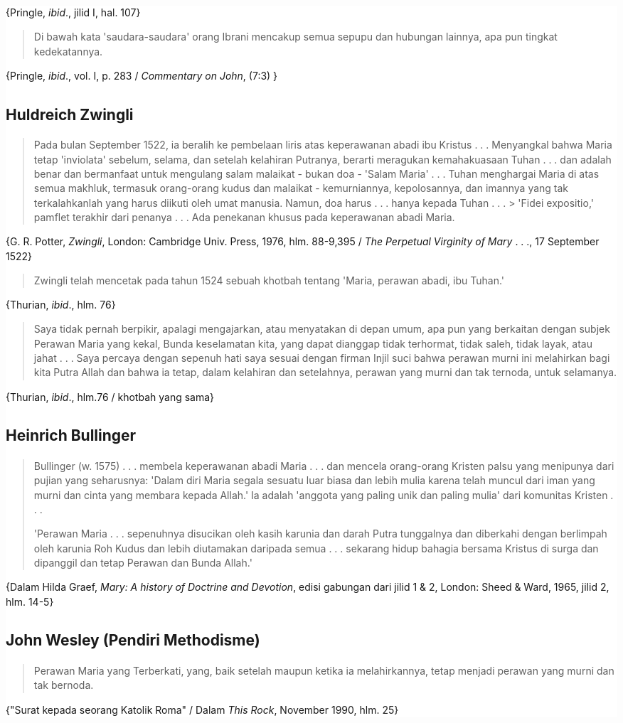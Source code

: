 {Pringle, _ibid_., jilid I, hal. 107}

> Di bawah kata 'saudara-saudara' orang Ibrani mencakup semua sepupu dan hubungan lainnya, apa pun tingkat kedekatannya.

{Pringle, _ibid_., vol. I, p. 283 / _Commentary on John_, (7:3) }

## Huldreich Zwingli

> Pada bulan September 1522, ia beralih ke pembelaan liris atas keperawanan abadi ibu Kristus . . . Menyangkal bahwa Maria tetap 'inviolata' sebelum, selama, dan setelah kelahiran Putranya, berarti meragukan kemahakuasaan Tuhan . . . dan adalah benar dan bermanfaat untuk mengulang salam malaikat - bukan doa - 'Salam Maria' . . . Tuhan menghargai Maria di atas semua makhluk, termasuk orang-orang kudus dan malaikat - kemurniannya, kepolosannya, dan imannya yang tak terkalahkanlah yang harus diikuti oleh umat manusia. Namun, doa harus . . . hanya kepada Tuhan . . . >
> 'Fidei expositio,' pamflet terakhir dari penanya . . . Ada penekanan khusus pada keperawanan abadi Maria.

{G. R. Potter, _Zwingli_, London: Cambridge Univ. Press, 1976, hlm. 88-9,395 / _The Perpetual Virginity of Mary_ . . ., 17 September 1522}

> Zwingli telah mencetak pada tahun 1524 sebuah khotbah tentang 'Maria, perawan abadi, ibu Tuhan.'

{Thurian, _ibid_., hlm. 76}

> Saya tidak pernah berpikir, apalagi mengajarkan, atau menyatakan di depan umum, apa pun yang berkaitan dengan subjek Perawan Maria yang kekal, Bunda keselamatan kita, yang dapat dianggap tidak terhormat, tidak saleh, tidak layak, atau jahat . . . Saya percaya dengan sepenuh hati saya sesuai dengan firman Injil suci bahwa perawan murni ini melahirkan bagi kita Putra Allah dan bahwa ia tetap, dalam kelahiran dan setelahnya, perawan yang murni dan tak ternoda, untuk selamanya.

{Thurian, _ibid_., hlm.76 / khotbah yang sama}

## Heinrich Bullinger

> Bullinger (w. 1575) . . . membela keperawanan abadi Maria . . . dan mencela orang-orang Kristen palsu yang menipunya dari pujian yang seharusnya: 'Dalam diri Maria segala sesuatu luar biasa dan lebih mulia karena telah muncul dari iman yang murni dan cinta yang membara kepada Allah.' Ia adalah 'anggota yang paling unik dan paling mulia' dari komunitas Kristen . . .
>
> 'Perawan Maria . . . sepenuhnya disucikan oleh kasih karunia dan darah Putra tunggalnya dan diberkahi dengan berlimpah oleh karunia Roh Kudus dan lebih diutamakan daripada semua . . . sekarang hidup bahagia bersama Kristus di surga dan dipanggil dan tetap Perawan dan Bunda Allah.'

{Dalam Hilda Graef, _Mary: A history of Doctrine and Devotion_, edisi gabungan dari jilid 1 & 2, London: Sheed & Ward, 1965, jilid 2, hlm. 14-5}

## John Wesley (Pendiri Methodisme)

> Perawan Maria yang Terberkati, yang, baik setelah maupun ketika ia melahirkannya, tetap menjadi perawan yang murni dan tak bernoda.

{"Surat kepada seorang Katolik Roma" / Dalam _This Rock_, November 1990, hlm. 25}